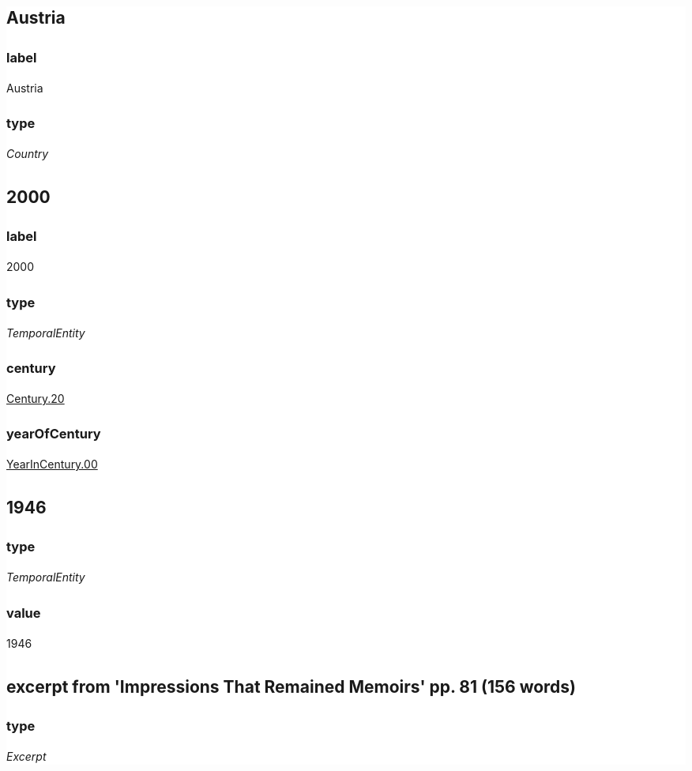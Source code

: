## Austria

### label


Austria

### type


*Country*

## 2000

### label


2000

### type


*TemporalEntity*

### century


[Century.20](#Century.20)

### yearOfCentury


[YearInCentury.00](#YearInCentury.00)

## 1946

### type


*TemporalEntity*

### value


1946

## excerpt from 'Impressions That Remained Memoirs' pp. 81 (156 words)

### type


*Excerpt*
